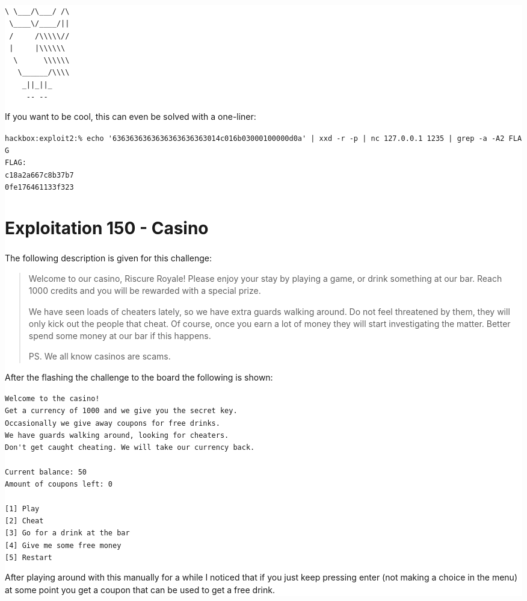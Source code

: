 ```
\ \___/\___/ /\
 \____\/____/||
 /     /\\\\\//
 |     |\\\\\\
  \      \\\\\\
   \______/\\\\
    _||_||_
     -- --
```

If you want to be cool, this can even be solved with a one-liner:

```
hackbox:exploit2:% echo '6363636363636363636363014c016b03000100000d0a' | xxd -r -p | nc 127.0.0.1 1235 | grep -a -A2 FLAG
FLAG:
c18a2a667c8b37b7
0fe176461133f323
```


# Exploitation 150 - Casino

The following description is given for this challenge:

> Welcome to our casino, Riscure Royale! Please enjoy your stay by playing a game, or drink something at our bar. Reach 1000 credits and you will be rewarded with a special prize.
> 
> We have seen loads of cheaters lately, so we have extra guards walking around. Do not feel threatened by them, they will only kick out the people that cheat. Of course, once you earn a lot of money they will start investigating the matter. Better spend some money at our bar if this happens.
> 
> PS. We all know casinos are scams.

After the flashing the challenge to the board the following is shown:

```
Welcome to the casino!
Get a currency of 1000 and we give you the secret key.
Occasionally we give away coupons for free drinks.
We have guards walking around, looking for cheaters.
Don't get caught cheating. We will take our currency back.

Current balance: 50
Amount of coupons left: 0

[1] Play
[2] Cheat
[3] Go for a drink at the bar
[4] Give me some free money
[5] Restart
```

After playing around with this manually for a while I noticed that if you just keep pressing enter (not making a choice in the menu) at some point you get a coupon that can be used to get a free drink.
